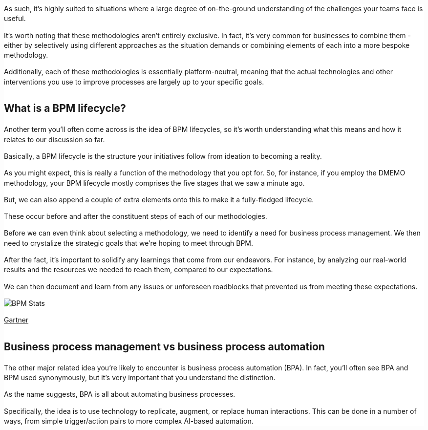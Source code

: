 As such, it’s highly suited to situations where a large degree of on-the-ground understanding of the challenges your teams face is useful.

It’s worth noting that these methodologies aren’t entirely exclusive. In fact, it’s very common for businesses to combine them - either by selectively using different approaches as the situation demands or combining elements of each into a more bespoke methodology.

Additionally, each of these methodologies is essentially platform-neutral, meaning that the actual technologies and other interventions you use to improve processes are largely up to your specific goals.

## What is a BPM lifecycle?

Another term you’ll often come across is the idea of BPM lifecycles, so it’s worth understanding what this means and how it relates to our discussion so far.

Basically, a BPM lifecycle is the structure your initiatives follow from ideation to becoming a reality.

As you might expect, this is really a function of the methodology that you opt for. So, for instance, if you employ the DMEMO methodology, your BPM lifecycle mostly comprises the five stages that we saw a minute ago.

But, we can also append a couple of extra elements onto this to make it a fully-fledged lifecycle.

These occur before and after the constituent steps of each of our methodologies.

Before we can even think about selecting a methodology, we need to identify a need for business process management. We then need to crystalize the strategic goals that we’re hoping to meet through BPM.

After the fact, it’s important to solidify any learnings that come from our endeavors. For instance, by analyzing our real-world results and the resources we needed to reach them, compared to our expectations.

We can then document and learn from any issues or unforeseen roadblocks that prevented us from meeting these expectations.

![BPM Stats](https://res.cloudinary.com/daog6scxm/image/upload/v1669735552/cms/ROI_https___www.gartner.com_smarterwithgartner_bpm-is-critical-to-business-transformation-success_dcdpq6.webp "BPM Stats")

[Gartner](https://www.gartner.com/smarterwithgartner/bpm-is-critical-to-business-transformation-success)

## Business process management vs business process automation

The other major related idea you’re likely to encounter is business process automation (BPA). In fact, you’ll often see BPA and BPM used synonymously, but it’s very important that you understand the distinction.

As the name suggests, BPA is all about automating business processes.

Specifically, the idea is to use technology to replicate, augment, or replace human interactions. This can be done in a number of ways, from simple trigger/action pairs to more complex AI-based automation.
